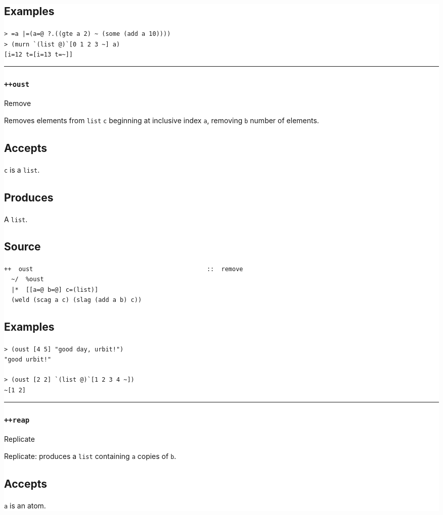 Examples
--------

    > =a |=(a=@ ?.((gte a 2) ~ (some (add a 10))))
    > (murn `(list @)`[0 1 2 3 ~] a)
    [i=12 t=[i=13 t=~]]



***
### `++oust`

Remove

Removes elements from `list` `c` beginning at inclusive index `a`, removing `b`
number of elements.

Accepts
-------

`c` is a `list`.

Produces
--------

A `list`.

Source
------

    ++  oust                                                ::  remove
      ~/  %oust
      |*  [[a=@ b=@] c=(list)]
      (weld (scag a c) (slag (add a b) c))

Examples
--------

    > (oust [4 5] "good day, urbit!")
    "good urbit!"

    > (oust [2 2] `(list @)`[1 2 3 4 ~])
    ~[1 2]



***
### `++reap`

Replicate

Replicate: produces a `list` containing `a` copies of `b`.

Accepts
-------

`a` is an atom.
